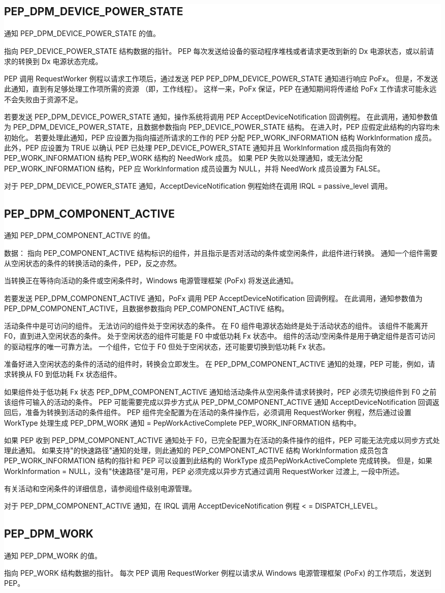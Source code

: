 ## <a name="pepdpmdevicepowerstate"></a>PEP_DPM_DEVICE_POWER_STATE 
通知 PEP_DPM_DEVICE_POWER_STATE 的值。

指向 PEP_DEVICE_POWER_STATE 结构数据的指针。
PEP 每次发送给设备的驱动程序堆栈或者请求更改到新的 Dx 电源状态，或以前请求的转换到 Dx 电源状态完成。

PEP 调用 RequestWorker 例程以请求工作项后，通过发送 PEP PEP_DPM_DEVICE_POWER_STATE 通知进行响应 PoFx。 但是，不发送此通知，直到有足够处理工作项所需的资源 （即，工作线程）。 这样一来，PoFx 保证，PEP 在通知期间将传递给 PoFx 工作请求可能永远不会失败由于资源不足。

若要发送 PEP_DPM_DEVICE_POWER_STATE 通知，操作系统将调用 PEP AcceptDeviceNotification 回调例程。 在此调用，通知参数值为 PEP_DPM_DEVICE_POWER_STATE，且数据参数指向 PEP_DEVICE_POWER_STATE 结构。 在进入时，PEP 应假定此结构的内容均未初始化。 若要处理此通知，PEP 应设置为指向描述所请求的工作的 PEP 分配 PEP_WORK_INFORMATION 结构 WorkInformation 成员。 此外，PEP 应设置为 TRUE 以确认 PEP 已处理 PEP_DEVICE_POWER_STATE 通知并且 WorkInformation 成员指向有效的 PEP_WORK_INFORMATION 结构 PEP_WORK 结构的 NeedWork 成员。 如果 PEP 失败以处理通知，或无法分配 PEP_WORK_INFORMATION 结构，PEP 应 WorkInformation 成员设置为 NULL，并将 NeedWork 成员设置为 FALSE。

对于 PEP_DPM_DEVICE_POWER_STATE 通知，AcceptDeviceNotification 例程始终在调用 IRQL = passive_level 调用。
 
## <a name="pepdpmcomponentactive"></a>PEP_DPM_COMPONENT_ACTIVE 
通知 PEP_DPM_COMPONENT_ACTIVE 的值。

数据： 指向 PEP_COMPONENT_ACTIVE 结构标识的组件，并且指示是否对活动的条件或空闲条件，此组件进行转换。
通知一个组件需要从空闲状态的条件的转换活动的条件，PEP，反之亦然。

当转换正在等待向活动的条件或空闲条件时，Windows 电源管理框架 (PoFx) 将发送此通知。 

若要发送 PEP_DPM_COMPONENT_ACTIVE 通知，PoFx 调用 PEP AcceptDeviceNotification 回调例程。 在此调用，通知参数值为 PEP_DPM_COMPONENT_ACTIVE，且数据参数指向 PEP_COMPONENT_ACTIVE 结构。

活动条件中是可访问的组件。 无法访问的组件处于空闲状态的条件。 在 F0 组件电源状态始终是处于活动状态的组件。 该组件不能离开 F0，直到进入空闲状态的条件。 处于空闲状态的组件可能是 F0 中或低功耗 Fx 状态中。 组件的活动/空闲条件是用于确定组件是否可访问的驱动程序的唯一可靠方法。 一个组件，它位于 F0 但处于空闲状态，还可能要切换到低功耗 Fx 状态。

准备好进入空闲状态的条件的活动的组件时，转换会立即发生。 在 PEP_DPM_COMPONENT_ACTIVE 通知的处理，PEP 可能，例如，请求转换从 F0 到低功耗 Fx 状态组件。

如果组件处于低功耗 Fx 状态 PEP_DPM_COMPONENT_ACTIVE 通知给活动条件从空闲条件请求转换时，PEP 必须先切换组件到 F0 之前该组件可输入的活动的条件。 PEP 可能需要完成以异步方式从 PEP_DPM_COMPONENT_ACTIVE 通知 AcceptDeviceNotification 回调返回后，准备为转换到活动的条件组件。 PEP 组件完全配置为在活动的条件操作后，必须调用 RequestWorker 例程，然后通过设置 WorkType 处理生成 PEP_DPM_WORK 通知 = PepWorkActiveComplete PEP_WORK_INFORMATION 结构中。

如果 PEP 收到 PEP_DPM_COMPONENT_ACTIVE 通知处于 F0，已完全配置为在活动的条件操作的组件，PEP 可能无法完成以同步方式处理此通知。 如果支持"的快速路径"通知的处理，则此通知的 PEP_COMPONENT_ACTIVE 结构 WorkInformation 成员包含 PEP_WORK_INFORMATION 结构的指针和 PEP 可以设置到此结构的 WorkType 成员PepWorkActiveComplete 完成转换。 但是，如果 WorkInformation = NULL，没有"快速路径"是可用，PEP 必须完成以异步方式通过调用 RequestWorker 过渡上, 一段中所述。

有关活动和空闲条件的详细信息，请参阅组件级别电源管理。

对于 PEP_DPM_COMPONENT_ACTIVE 通知，在 IRQL 调用 AcceptDeviceNotification 例程 < = DISPATCH_LEVEL。
 
## <a name="pepdpmwork"></a>PEP_DPM_WORK 
通知 PEP_DPM_WORK 的值。

指向 PEP_WORK 结构数据的指针。
每次 PEP 调用 RequestWorker 例程以请求从 Windows 电源管理框架 (PoFx) 的工作项后，发送到 PEP。
